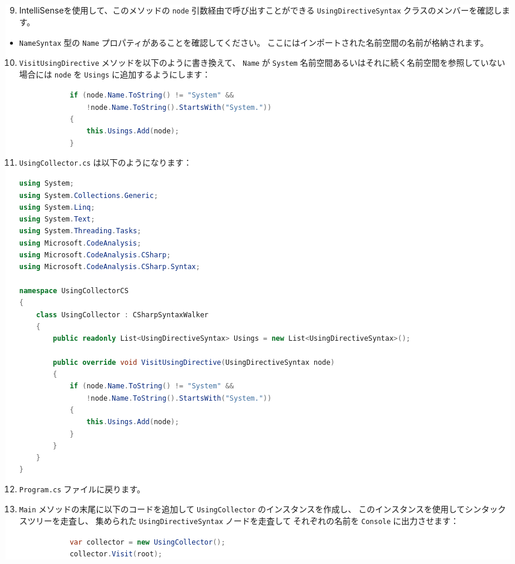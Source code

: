 9. IntelliSenseを使用して、このメソッドの `node` 引数経由で呼び出すことができる
   `UsingDirectiveSyntax` クラスのメンバーを確認します。
  * `NameSyntax` 型の `Name` プロパティがあることを確認してください。
    ここにはインポートされた名前空間の名前が格納されます。

10. `VisitUsingDirective` メソッドを以下のように書き換えて、
    `Name` が `System` 名前空間あるいはそれに続く名前空間を参照していない
    場合には `node` を `Usings` に追加するようにします：

    ```csharp
                if (node.Name.ToString() != "System" &&
                    !node.Name.ToString().StartsWith("System."))
                {
                    this.Usings.Add(node);
                }
    ```

11. `UsingCollector.cs` は以下のようになります：
    
    ```csharp
    using System;
    using System.Collections.Generic;
    using System.Linq;
    using System.Text;
    using System.Threading.Tasks;
    using Microsoft.CodeAnalysis;
    using Microsoft.CodeAnalysis.CSharp;
    using Microsoft.CodeAnalysis.CSharp.Syntax;
    
    namespace UsingCollectorCS
    {
        class UsingCollector : CSharpSyntaxWalker
        {
            public readonly List<UsingDirectiveSyntax> Usings = new List<UsingDirectiveSyntax>();
    
            public override void VisitUsingDirective(UsingDirectiveSyntax node)
            {
                if (node.Name.ToString() != "System" &&
                    !node.Name.ToString().StartsWith("System."))
                {
                    this.Usings.Add(node);
                }
            }
        }
    }
    ```

12. `Program.cs` ファイルに戻ります。
13. `Main` メソッドの末尾に以下のコードを追加して `UsingCollector` のインスタンスを作成し、
    このインスタンスを使用してシンタックスツリーを走査し、
    集められた `UsingDirectiveSyntax` ノードを走査して
    それぞれの名前を `Console` に出力させます：

    ```csharp
                var collector = new UsingCollector();
                collector.Visit(root);
    